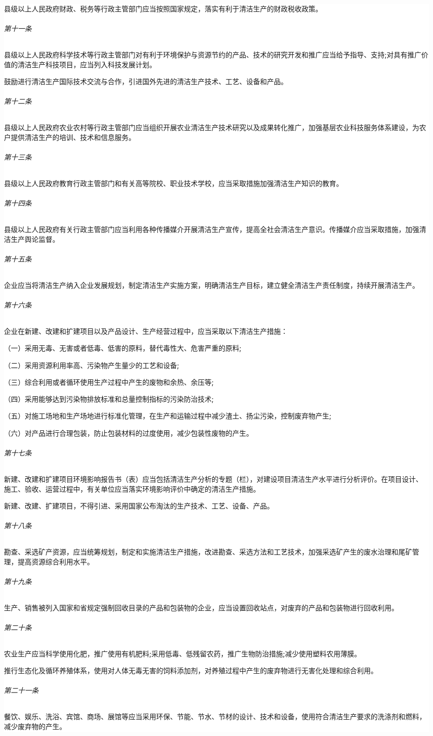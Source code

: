 县级以上人民政府财政、税务等行政主管部门应当按照国家规定，落实有利于清洁生产的财政税收政策。

###### 第十一条

县级以上人民政府科学技术等行政主管部门对有利于环境保护与资源节约的产品、技术的研究开发和推广应当给予指导、支持;对具有推广价值的清洁生产科技项目，应当列入科技发展计划。

鼓励进行清洁生产国际技术交流与合作，引进国外先进的清洁生产技术、工艺、设备和产品。

###### 第十二条

县级以上人民政府农业农村等行政主管部门应当组织开展农业清洁生产技术研究以及成果转化推广，加强基层农业科技服务体系建设，为农户提供清洁生产的培训、技术和信息服务。

###### 第十三条

县级以上人民政府教育行政主管部门和有关高等院校、职业技术学校，应当采取措施加强清洁生产知识的教育。

###### 第十四条

县级以上人民政府有关行政主管部门应当利用各种传播媒介开展清洁生产宣传，提高全社会清洁生产意识。传播媒介应当采取措施，加强清洁生产舆论监督。

###### 第十五条

企业应当将清洁生产纳入企业发展规划，制定清洁生产实施方案，明确清洁生产目标，建立健全清洁生产责任制度，持续开展清洁生产。

###### 第十六条

企业在新建、改建和扩建项目以及产品设计、生产经营过程中，应当采取以下清洁生产措施：

（一）采用无毒、无害或者低毒、低害的原料，替代毒性大、危害严重的原料;

（二）采用资源利用率高、污染物产生量少的工艺和设备;

（三）综合利用或者循环使用生产过程中产生的废物和余热、余压等;

（四）采用能够达到污染物排放标准和总量控制指标的污染防治技术;

（五）对施工场地和生产场地进行标准化管理，在生产和运输过程中减少渣土、扬尘污染，控制废弃物产生;

（六）对产品进行合理包装，防止包装材料的过度使用，减少包装性废物的产生。

###### 第十七条

新建、改建和扩建项目环境影响报告书（表）应当包括清洁生产分析的专题（栏），对建设项目清洁生产水平进行分析评价。在项目设计、施工、验收、运营过程中，有关单位应当落实环境影响评价中确定的清洁生产措施。

新建、改建、扩建项目，不得引进、采用国家公布淘汰的生产技术、工艺、设备、产品。

###### 第十八条

勘查、采选矿产资源，应当统筹规划，制定和实施清洁生产措施，改进勘查、采选方法和工艺技术，加强采选矿产生的废水治理和尾矿管理，提高资源综合利用水平。

###### 第十九条

生产、销售被列入国家和省规定强制回收目录的产品和包装物的企业，应当设置回收站点，对废弃的产品和包装物进行回收利用。

###### 第二十条

农业生产应当科学使用化肥，推广使用有机肥料;采用低毒、低残留农药，推广生物防治措施;减少使用塑料农用薄膜。

推行生态化及循环养殖体系，使用对人体无毒无害的饲料添加剂，对养殖过程中产生的废弃物进行无害化处理和综合利用。

###### 第二十一条

餐饮、娱乐、洗浴、宾馆、商场、展馆等应当采用环保、节能、节水、节材的设计、技术和设备，使用符合清洁生产要求的洗涤剂和燃料，减少废弃物的产生。
